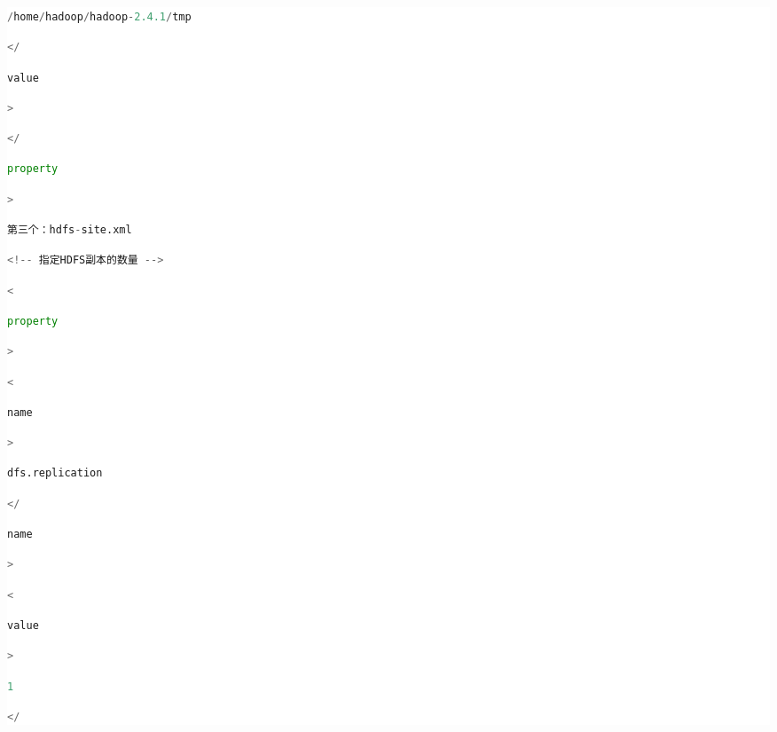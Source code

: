 ```python
/home/hadoop/hadoop-2.4.1/tmp
```
```python
</
```
```python
value
```
```python
>
```
```python
</
```
```python
property
```
```python
>
```
```python
第三个：hdfs-site.xml
```
```python
<!-- 指定HDFS副本的数量 -->
```
```python
<
```
```python
property
```
```python
>
```
```python
<
```
```python
name
```
```python
>
```
```python
dfs.replication
```
```python
</
```
```python
name
```
```python
>
```
```python
<
```
```python
value
```
```python
>
```
```python
1
```
```python
</
```
```python
```